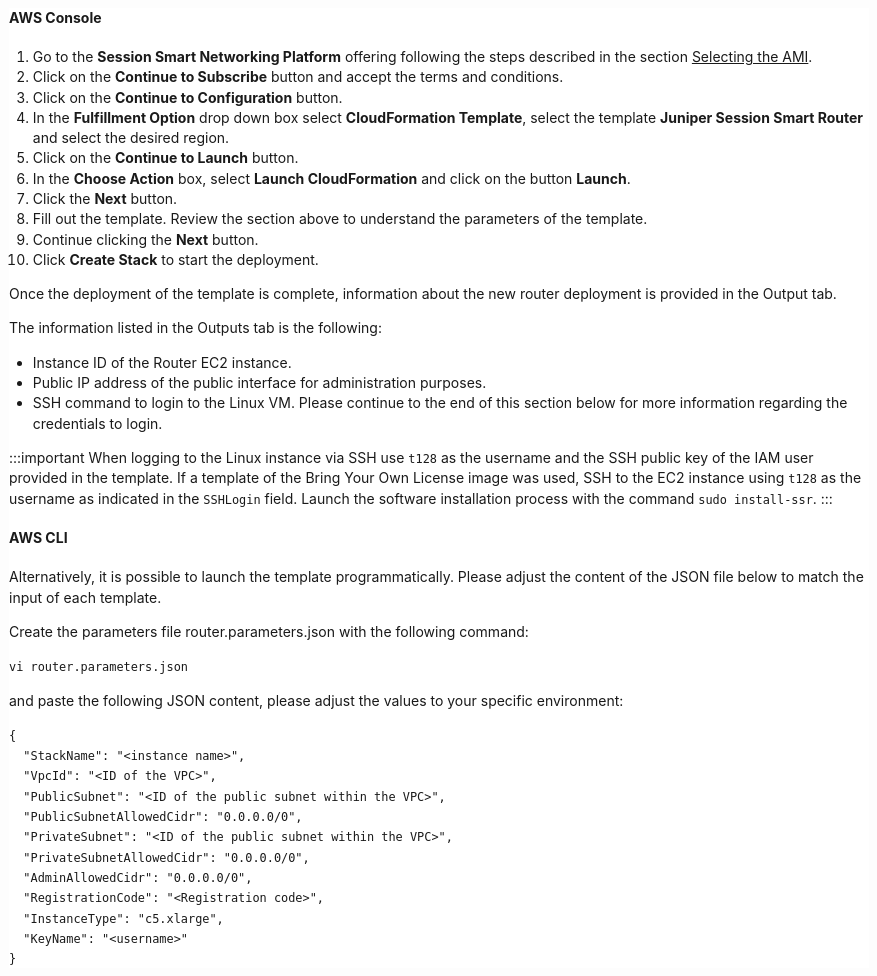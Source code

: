 #### AWS Console

1. Go to the **Session Smart Networking Platform** offering following the steps described in the section [Selecting the AMI](#selecting-the-ami).
2. Click on the **Continue to Subscribe** button and accept the terms and conditions.
3. Click on the **Continue to Configuration** button.
4. In the **Fulfillment Option** drop down box select **CloudFormation Template**, select the template **Juniper Session Smart Router** and select the desired region.
5. Click on the **Continue to Launch** button.
6. In the **Choose Action** box, select **Launch CloudFormation** and click on the button **Launch**.
7. Click the **Next** button.
8. Fill out the template. Review the section above to understand the parameters of the template.
9. Continue clicking the **Next** button.
10. Click **Create Stack** to start the deployment.

Once the deployment of the template is complete, information about the new router deployment is provided in the Output tab.

The information listed in the Outputs tab is the following:
* Instance ID of the Router EC2 instance.
* Public IP address of the public interface for administration purposes.
* SSH command to login to the Linux VM. Please continue to the end of this section below for more information regarding the credentials to login.

:::important
When logging to the Linux instance via SSH use `t128` as the username and the SSH public key of the IAM user provided in the template.
If a template of the Bring Your Own License image was used, SSH to the EC2 instance using `t128` as the username as indicated in the `SSHLogin` field. Launch the software installation process with the command `sudo install-ssr`.
:::

#### AWS CLI

Alternatively, it is possible to launch the template programmatically. Please adjust the content of the JSON file below to match the input of each template.

Create the parameters file router.parameters.json with the following command:

```
vi router.parameters.json
```

and paste the following JSON content, please adjust the values to your specific environment:

```
{
  "StackName": "<instance name>",
  "VpcId": "<ID of the VPC>",
  "PublicSubnet": "<ID of the public subnet within the VPC>",
  "PublicSubnetAllowedCidr": "0.0.0.0/0",
  "PrivateSubnet": "<ID of the public subnet within the VPC>",
  "PrivateSubnetAllowedCidr": "0.0.0.0/0",
  "AdminAllowedCidr": "0.0.0.0/0",
  "RegistrationCode": "<Registration code>",
  "InstanceType": "c5.xlarge",
  "KeyName": "<username>"
}
```
